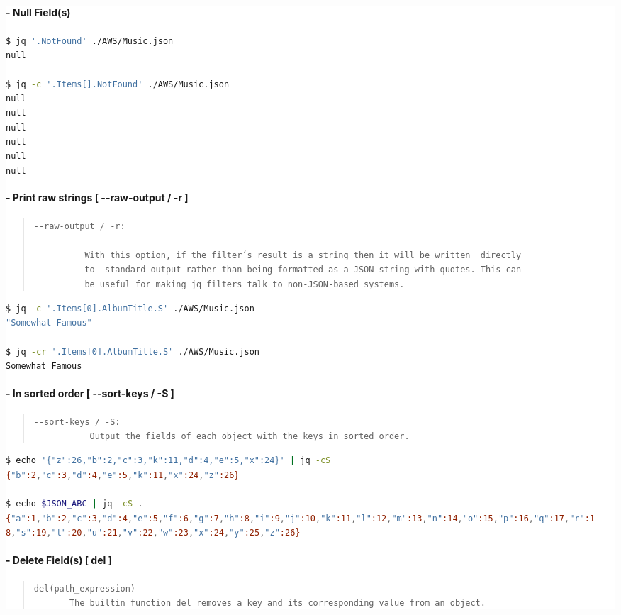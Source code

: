 #### - Null Field(s)

```bash
$ jq '.NotFound' ./AWS/Music.json
null

$ jq -c '.Items[].NotFound' ./AWS/Music.json
null
null
null
null
null
null

```

#### - Print raw strings [ --raw-output / -r ]

>```
>--raw-output / -r:
>
>           With this option, if the filter´s result is a string then it will be written  directly
>           to  standard output rather than being formatted as a JSON string with quotes. This can
>           be useful for making jq filters talk to non-JSON-based systems.
>```

```bash
$ jq -c '.Items[0].AlbumTitle.S' ./AWS/Music.json
"Somewhat Famous"

$ jq -cr '.Items[0].AlbumTitle.S' ./AWS/Music.json
Somewhat Famous

```

#### - In sorted order [ --sort-keys / -S ]

> ```
> --sort-keys / -S:
>            Output the fields of each object with the keys in sorted order.
> ```

```bash
$ echo '{"z":26,"b":2,"c":3,"k":11,"d":4,"e":5,"x":24}' | jq -cS
{"b":2,"c":3,"d":4,"e":5,"k":11,"x":24,"z":26}

$ echo $JSON_ABC | jq -cS .
{"a":1,"b":2,"c":3,"d":4,"e":5,"f":6,"g":7,"h":8,"i":9,"j":10,"k":11,"l":12,"m":13,"n":14,"o":15,"p":16,"q":17,"r":18,"s":19,"t":20,"u":21,"v":22,"w":23,"x":24,"y":25,"z":26}

```

#### - Delete Field(s) [ del ]

> ```
> del(path_expression)
>        The builtin function del removes a key and its corresponding value from an object.
> ```


[license-image]: https://img.shields.io/github/license/lankahsu520/HelperX.svg
[license-url]: https://github.com/lankahsu520/HelperX/blob/master/LICENSE
[stars-image]: https://img.shields.io/github/stars/lankahsu520/HelperX.svg
[stars-url]: https://github.com/lankahsu520/HelperX/stargazers
[forks-image]: https://img.shields.io/github/forks/lankahsu520/HelperX.svg
[forks-url]: https://github.com/lankahsu520/HelperX/network
[issues-image]: https://img.shields.io/github/issues/lankahsu520/HelperX.svg
[issues-url]: https://github.com/lankahsu520/HelperX/issues
[watchers-image]: https://img.shields.io/github/watchers/lankahsu520/HelperX.svg
[watchers-url]: https://github.com/lankahsu520/HelperX/watchers